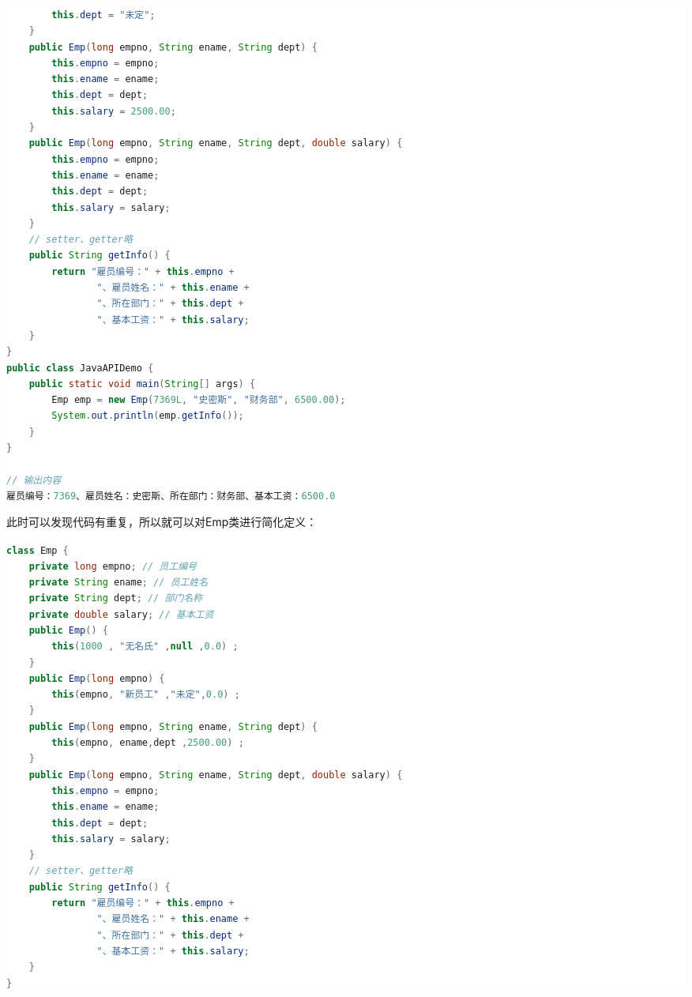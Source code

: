 ```java
        this.dept = "未定";
    }
    public Emp(long empno, String ename, String dept) {
        this.empno = empno;
        this.ename = ename;
        this.dept = dept;
        this.salary = 2500.00;
    }
    public Emp(long empno, String ename, String dept, double salary) {
        this.empno = empno;
        this.ename = ename;
        this.dept = dept;
        this.salary = salary;
    }
    // setter、getter略
    public String getInfo() {
        return "雇员编号：" + this.empno +
                "、雇员姓名：" + this.ename +
                "、所在部门：" + this.dept +
                "、基本工资：" + this.salary;
    }
}
public class JavaAPIDemo {
    public static void main(String[] args) {
        Emp emp = new Emp(7369L, "史密斯", "财务部", 6500.00);
        System.out.println(emp.getInfo());
    }
}

// 输出内容
雇员编号：7369、雇员姓名：史密斯、所在部门：财务部、基本工资：6500.0
```

此时可以发现代码有重复，所以就可以对Emp类进行简化定义：

```java
class Emp {
    private long empno; // 员工编号
    private String ename; // 员工姓名
    private String dept; // 部门名称
    private double salary; // 基本工资
    public Emp() {
        this(1000 , "无名氏" ,null ,0.0) ;
    }
    public Emp(long empno) {
        this(empno, "新员工" ,"未定",0.0) ;
    }
    public Emp(long empno, String ename, String dept) {
        this(empno, ename,dept ,2500.00) ;
    }
    public Emp(long empno, String ename, String dept, double salary) {
        this.empno = empno;
        this.ename = ename;
        this.dept = dept;
        this.salary = salary;
    }
    // setter、getter略
    public String getInfo() {
        return "雇员编号：" + this.empno +
                "、雇员姓名：" + this.ename +
                "、所在部门：" + this.dept +
                "、基本工资：" + this.salary;
    }
}
```
